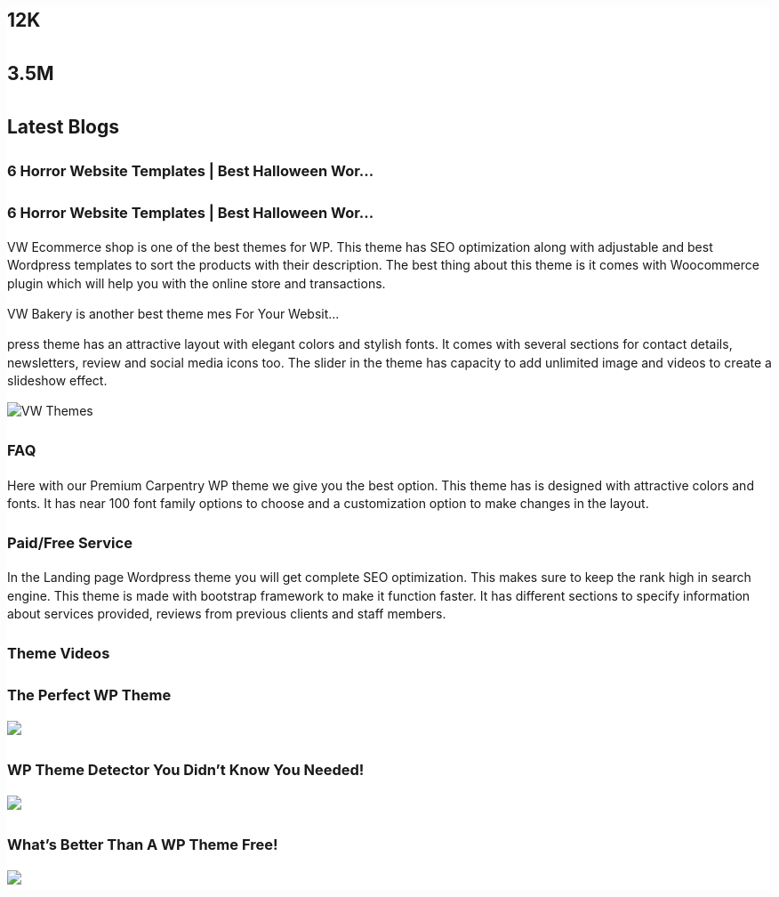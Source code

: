 ## 12K

## 3.5M

## Latest Blogs

### 6 Horror Website Templates | Best Halloween Wor...

### 6 Horror Website Templates | Best Halloween Wor...

VW Ecommerce shop is one of the best themes for WP. This theme has SEO optimization along with adjustable and best Wordpress templates to sort the products with their description. The best thing about this theme is it comes with Woocommerce plugin which will help you with the online store and transactions.

VW Bakery is another best theme mes For Your Websit...

press theme has an attractive layout with elegant colors and stylish fonts. It comes with several sections for contact details, newsletters, review and social media icons too. The slider in the theme has capacity to add unlimited image and videos to create a slideshow effect.

![VW Themes](//www.vwthemes.com/cdn/shop/files/final-logo.png?v=1716266206&width=600)

### FAQ

Here with our Premium Carpentry WP theme we give you the best option. This theme has is designed with attractive colors and fonts. It has near 100 font family options to choose and a customization option to make changes in the layout.

### Paid/Free Service

In the Landing page Wordpress theme you will get complete SEO optimization. This makes sure to keep the rank high in search engine. This theme is made with bootstrap framework to make it function faster. It has different sections to specify information about services provided, reviews from previous clients and staff members.

### Theme Videos

### The Perfect WP Theme

![](//www.vwthemes.com/cdn/shop/files/Blog.svg?v=1716269919&width=50)

### WP Theme Detector You Didn’t Know You Needed!

![](//www.vwthemes.com/cdn/shop/files/Business.svg?v=1716269945&width=50)

### What’s Better Than A WP Theme Free!

![](//www.vwthemes.com/cdn/shop/files/Ecommerce.svg?v=1716269969&width=50)

